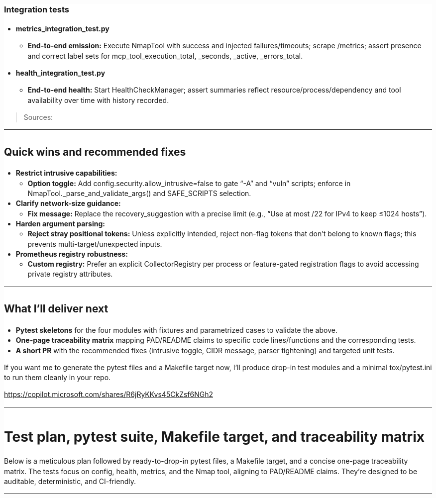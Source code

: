 ### Integration tests

- **metrics_integration_test.py**
  - **End-to-end emission:** Execute NmapTool with success and injected failures/timeouts; scrape /metrics; assert presence and correct label sets for mcp_tool_execution_total, _seconds, _active, _errors_total.

- **health_integration_test.py**
  - **End-to-end health:** Start HealthCheckManager; assert summaries reflect resource/process/dependency and tool availability over time with history recorded.

> Sources: 

---

## Quick wins and recommended fixes

- **Restrict intrusive capabilities:**
  - **Option toggle:** Add config.security.allow_intrusive=false to gate “-A” and “vuln” scripts; enforce in NmapTool._parse_and_validate_args() and SAFE_SCRIPTS selection.
- **Clarify network-size guidance:**
  - **Fix message:** Replace the recovery_suggestion with a precise limit (e.g., “Use at most /22 for IPv4 to keep ≤1024 hosts”).
- **Harden argument parsing:**
  - **Reject stray positional tokens:** Unless explicitly intended, reject non-flag tokens that don’t belong to known flags; this prevents multi-target/unexpected inputs.
- **Prometheus registry robustness:**
  - **Custom registry:** Prefer an explicit CollectorRegistry per process or feature-gated registration flags to avoid accessing private registry attributes.

---

## What I’ll deliver next

- **Pytest skeletons** for the four modules with fixtures and parametrized cases to validate the above.
- **One-page traceability matrix** mapping PAD/README claims to specific code lines/functions and the corresponding tests.
- **A short PR** with the recommended fixes (intrusive toggle, CIDR message, parser tightening) and targeted unit tests.

If you want me to generate the pytest files and a Makefile target now, I’ll produce drop-in test modules and a minimal tox/pytest.ini to run them cleanly in your repo.

https://copilot.microsoft.com/shares/R6jRyKKvs45CkZsf6NGh2

---
# Test plan, pytest suite, Makefile target, and traceability matrix

Below is a meticulous plan followed by ready-to-drop-in pytest files, a Makefile target, and a concise one-page traceability matrix. The tests focus on config, health, metrics, and the Nmap tool, aligning to PAD/README claims. They’re designed to be auditable, deterministic, and CI-friendly.

---